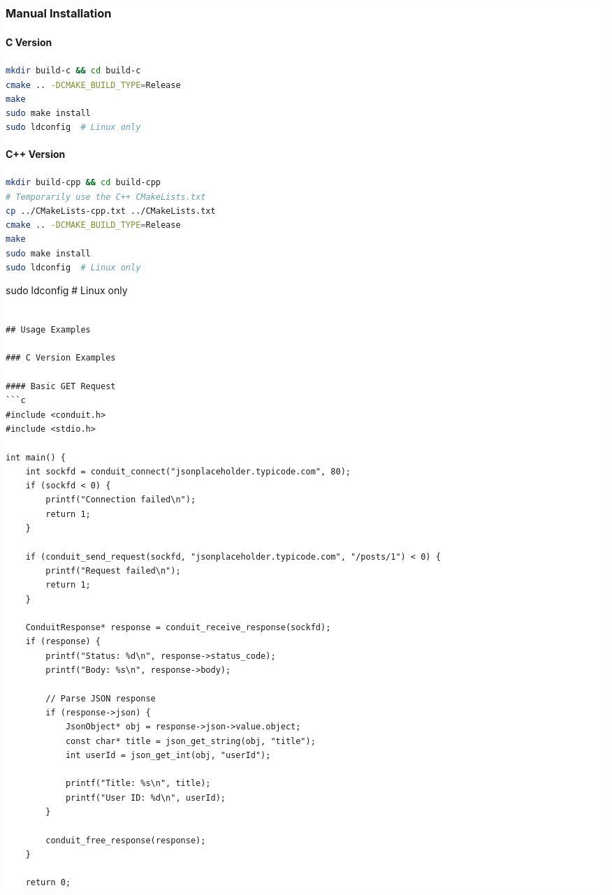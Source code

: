 ### Manual Installation

#### C Version
```bash
mkdir build-c && cd build-c
cmake .. -DCMAKE_BUILD_TYPE=Release
make
sudo make install
sudo ldconfig  # Linux only
```

#### C++ Version
```bash
mkdir build-cpp && cd build-cpp
# Temporarily use the C++ CMakeLists.txt
cp ../CMakeLists-cpp.txt ../CMakeLists.txt
cmake .. -DCMAKE_BUILD_TYPE=Release
make
sudo make install
sudo ldconfig  # Linux only
```
sudo ldconfig  # Linux only
```

## Usage Examples

### C Version Examples

#### Basic GET Request
```c
#include <conduit.h>
#include <stdio.h>

int main() {
    int sockfd = conduit_connect("jsonplaceholder.typicode.com", 80);
    if (sockfd < 0) {
        printf("Connection failed\n");
        return 1;
    }
    
    if (conduit_send_request(sockfd, "jsonplaceholder.typicode.com", "/posts/1") < 0) {
        printf("Request failed\n");
        return 1;
    }
    
    ConduitResponse* response = conduit_receive_response(sockfd);
    if (response) {
        printf("Status: %d\n", response->status_code);
        printf("Body: %s\n", response->body);
        
        // Parse JSON response
        if (response->json) {
            JsonObject* obj = response->json->value.object;
            const char* title = json_get_string(obj, "title");
            int userId = json_get_int(obj, "userId");
            
            printf("Title: %s\n", title);
            printf("User ID: %d\n", userId);
        }
        
        conduit_free_response(response);
    }
    
    return 0;
```